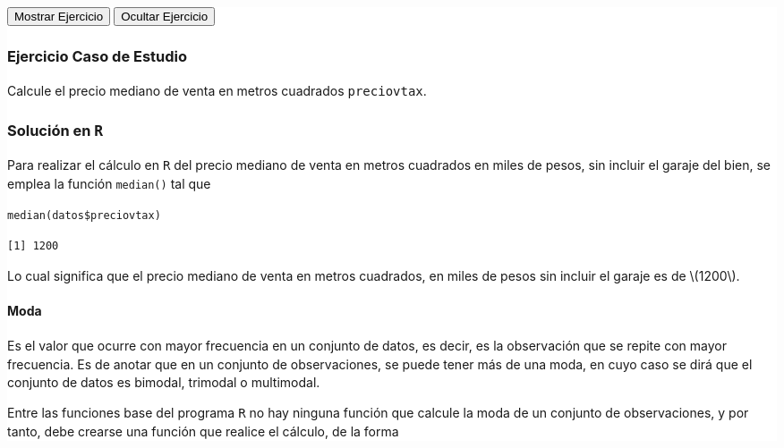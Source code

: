 <button id="Show2" class="btn btn-secondary">
Mostrar Ejercicio
</button>
<button id="Hide2" class="btn btn-info">
Ocultar Ejercicio
</button>
<main id="botoncito2">
<h3 data-toc-skip>
Ejercicio Caso de Estudio
</h3>
<p>
Calcule el precio mediano de venta en metros cuadrados
<tt>preciovtax</tt>.
</p>
<h3 data-toc-skip>
Solución en <tt>R</tt>
</h3>
<p>
Para realizar el cálculo en <tt>R</tt> del precio mediano de venta en
metros cuadrados en miles de pesos, sin incluir el garaje del bien, se
emplea la función <code>median()</code> tal que
</p>
<section class="language-r highlighter-rouge">
<section class="highlight">
<pre class="highlight"><code><span class="nf">median</span><span class="p">(</span><span class="n">datos</span><span class="o">$</span><span class="n">preciovtax</span><span class="p">)</span><span class="w">
</span></code></pre>
</section>
</section>
<section class="highlighter-rouge">
<section class="highlight">
<pre class="highlight"><code>[1] 1200
</code></pre>
</section>
</section>
<p>
Lo cual significa que el precio mediano de venta en metros cuadrados, en
miles de pesos sin incluir el garaje es de \(1200\).
</p>
</main>

#### Moda

Es el valor que ocurre con mayor frecuencia en un conjunto de datos, es
decir, es la observación que se repite con mayor frecuencia. Es de
anotar que en un conjunto de observaciones, se puede tener más de una
moda, en cuyo caso se dirá que el conjunto de datos es bimodal, trimodal
o multimodal.

Entre las funciones base del programa <tt>R</tt> no hay ninguna función
que calcule la moda de un conjunto de observaciones, y por tanto, debe
crearse una función que realice el cálculo, de la forma
